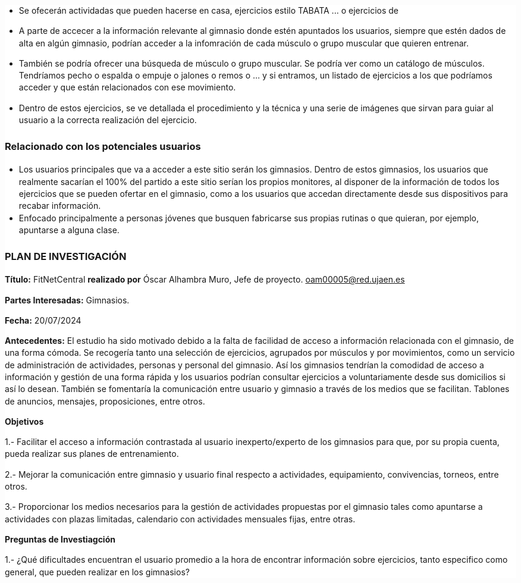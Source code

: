 -    Se ofecerán actividadas que pueden hacerse en casa, ejercicios estilo TABATA ... o ejercicios de 

-   A parte de accecer a la información relevante al gimnasio donde estén apuntados los usuarios, siempre que estén dados de alta en algún gimnasio, podrían acceder a la infomración de cada músculo o grupo muscular que quieren entrenar.

- También se podría ofrecer una búsqueda de músculo o grupo muscular. Se podría ver como un catálogo de músculos. Tendríamos pecho o espalda o empuje o jalones o remos o … y si entramos, un listado de ejercicios a los que podríamos acceder y que están relacionados con ese movimiento. 

- Dentro de estos ejercicios, se ve detallada el procedimiento y la técnica y una serie de imágenes que sirvan para guiar al usuario a la correcta realización del ejercicio.

### Relacionado con los potenciales usuarios

-   Los usuarios principales que va a acceder a este sitio serán los gimnasios. Dentro de estos gimnasios, los usuarios que realmente sacarían el 100% del partido a este sitio serían los propios monitores, al disponer de la información de todos los ejercicios que se pueden ofertar en el gimnasio, como a los usuarios que accedan directamente desde sus dispositivos para recabar información.
-   Enfocado principalmente a personas jóvenes que busquen fabricarse sus propias rutinas o que quieran, por ejemplo, apuntarse a alguna clase.
 


### PLAN DE INVESTIGACIÓN

**Título:** FitNetCentral **realizado por** Óscar Alhambra Muro, Jefe de proyecto. oam00005@red.ujaen.es

**Partes Interesadas:** Gimnasios. 

**Fecha:** 20/07/2024

**Antecedentes:** El estudio ha sido motivado debido a la falta de facilidad de acceso a información relacionada con el gimnasio, de una forma cómoda. Se recogería tanto una selección de ejercicios, agrupados por músculos y por movimientos, como un servicio de administración de actividades, personas y personal del gimnasio. Así los gimnasios tendrían la comodidad de acceso a información y gestión de una forma rápida y los usuarios podrían consultar ejercicios a voluntariamente desde sus domicilios si así lo desean. También se fomentaría la comunicación entre usuario y gimnasio a través de los medios que se facilitan. Tablones de anuncios, mensajes, proposiciones, entre otros.

**Objetivos**

1.- Facilitar el acceso a información contrastada al usuario inexperto/experto de los gimnasios para que, por su propia cuenta, pueda realizar sus planes de entrenamiento. 

2.- Mejorar la comunicación entre gimnasio y usuario final respecto a actividades, equipamiento, convivencias, torneos, entre otros.

3.- Proporcionar los medios necesarios para la gestión de actividades propuestas por el gimnasio tales como apuntarse a actividades con plazas limitadas, calendario con actividades mensuales fijas, entre otras.

**Preguntas de Investiagción**

1.- ¿Qué dificultades encuentran el usuario promedio a la hora de encontrar información sobre ejercicios, tanto especifico como general, que pueden realizar en los gimnasios?
